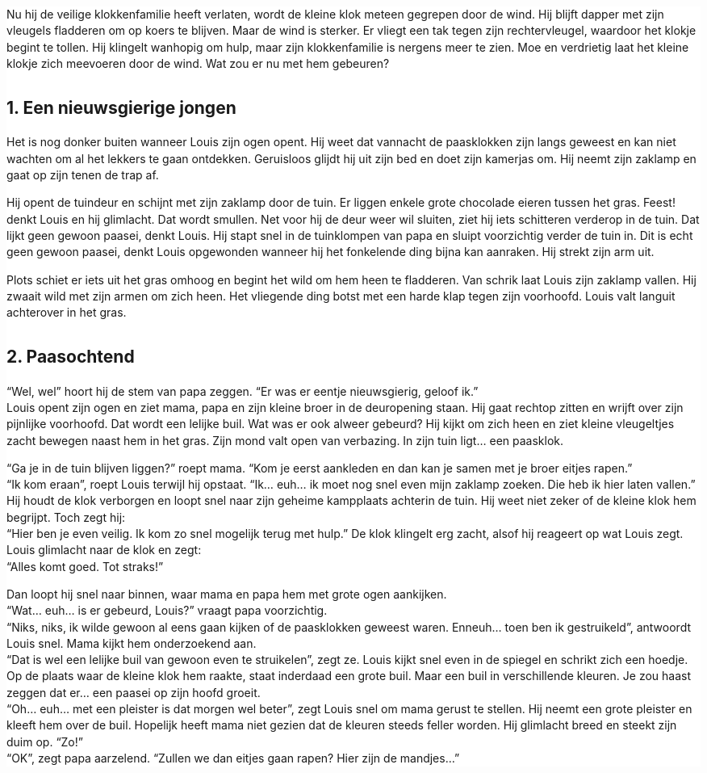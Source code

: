 Nu hij de veilige klokkenfamilie heeft verlaten, wordt de kleine klok meteen gegrepen door de wind.
Hij blijft dapper met zijn vleugels fladderen om op koers te blijven. Maar de wind is sterker. Er vliegt
een tak tegen zijn rechtervleugel, waardoor het klokje begint te tollen. Hij klingelt wanhopig om
hulp, maar zijn klokkenfamilie is nergens meer te zien. Moe en verdrietig laat het kleine klokje zich
meevoeren door de wind. Wat zou er nu met hem gebeuren?

## 1. Een nieuwsgierige jongen

Het is nog donker buiten wanneer Louis zijn ogen opent. Hij weet dat vannacht de paasklokken zijn
langs geweest en kan niet wachten om al het lekkers te gaan ontdekken. Geruisloos glijdt hij uit zijn
bed en doet zijn kamerjas om. Hij neemt zijn zaklamp en gaat op zijn tenen de trap af.

Hij opent de tuindeur en schijnt met zijn zaklamp door de tuin. Er liggen enkele grote chocolade
eieren tussen het gras. Feest! denkt Louis en hij glimlacht. Dat wordt smullen. Net voor hij de deur
weer wil sluiten, ziet hij iets schitteren verderop in de tuin. Dat lijkt geen gewoon paasei, denkt
Louis. Hij stapt snel in de tuinklompen van papa en sluipt voorzichtig verder de tuin in. Dit is echt
geen gewoon paasei, denkt Louis opgewonden wanneer hij het fonkelende ding bijna kan aanraken.
Hij strekt zijn arm uit.

Plots schiet er iets uit het gras omhoog en begint het wild om hem heen te fladderen. Van schrik laat
Louis zijn zaklamp vallen. Hij zwaait wild met zijn armen om zich heen. Het vliegende ding botst met
een harde klap tegen zijn voorhoofd. Louis valt languit achterover in het gras.

## 2. Paasochtend

“Wel, wel” hoort hij de stem van papa zeggen. “Er was er eentje nieuwsgierig, geloof ik.”<br>
Louis opent zijn ogen en ziet mama, papa en zijn kleine broer in de deuropening staan. Hij gaat
rechtop zitten en wrijft over zijn pijnlijke voorhoofd. Dat wordt een lelijke buil. Wat was er ook
alweer gebeurd? Hij kijkt om zich heen en ziet kleine vleugeltjes zacht bewegen naast hem in het
gras. Zijn mond valt open van verbazing. In zijn tuin ligt… een paasklok.

“Ga je in de tuin blijven liggen?” roept mama. “Kom je eerst aankleden en dan kan je samen met je
broer eitjes rapen.”<br>
“Ik kom eraan”, roept Louis terwijl hij opstaat. “Ik… euh… ik moet nog snel even mijn zaklamp
zoeken. Die heb ik hier laten vallen.” Hij houdt de klok verborgen en loopt snel naar zijn geheime
kampplaats achterin de tuin. Hij weet niet zeker of de kleine klok hem begrijpt. Toch zegt hij: <br>
“Hier ben je even veilig. Ik kom zo snel mogelijk terug met hulp.” De klok klingelt erg zacht, alsof hij
reageert op wat Louis zegt. Louis glimlacht naar de klok en zegt: <br>“Alles komt goed. Tot straks!”

Dan loopt hij snel naar binnen, waar mama en papa hem met grote ogen aankijken. <br>
“Wat… euh… is er gebeurd, Louis?” vraagt papa voorzichtig. <br>
“Niks, niks, ik wilde gewoon al eens gaan kijken of de paasklokken geweest waren. Enneuh… toen
ben ik gestruikeld”, antwoordt Louis snel.
Mama kijkt hem onderzoekend aan. <br>
“Dat is wel een lelijke buil van gewoon even te struikelen”, zegt ze.
Louis kijkt snel even in de spiegel en schrikt zich een hoedje. Op de plaats waar de kleine klok hem
raakte, staat inderdaad een grote buil. Maar een buil in verschillende kleuren. Je zou haast zeggen
dat er… een paasei op zijn hoofd groeit.<br>
“Oh… euh… met een pleister is dat morgen wel beter”, zegt Louis snel om mama gerust te stellen. Hij
neemt een grote pleister en kleeft hem over de buil. Hopelijk heeft mama niet gezien dat de kleuren
steeds feller worden. Hij glimlacht breed en steekt zijn duim op. “Zo!”<br>
“OK”, zegt papa aarzelend. “Zullen we dan eitjes gaan rapen? Hier zijn de mandjes…”
